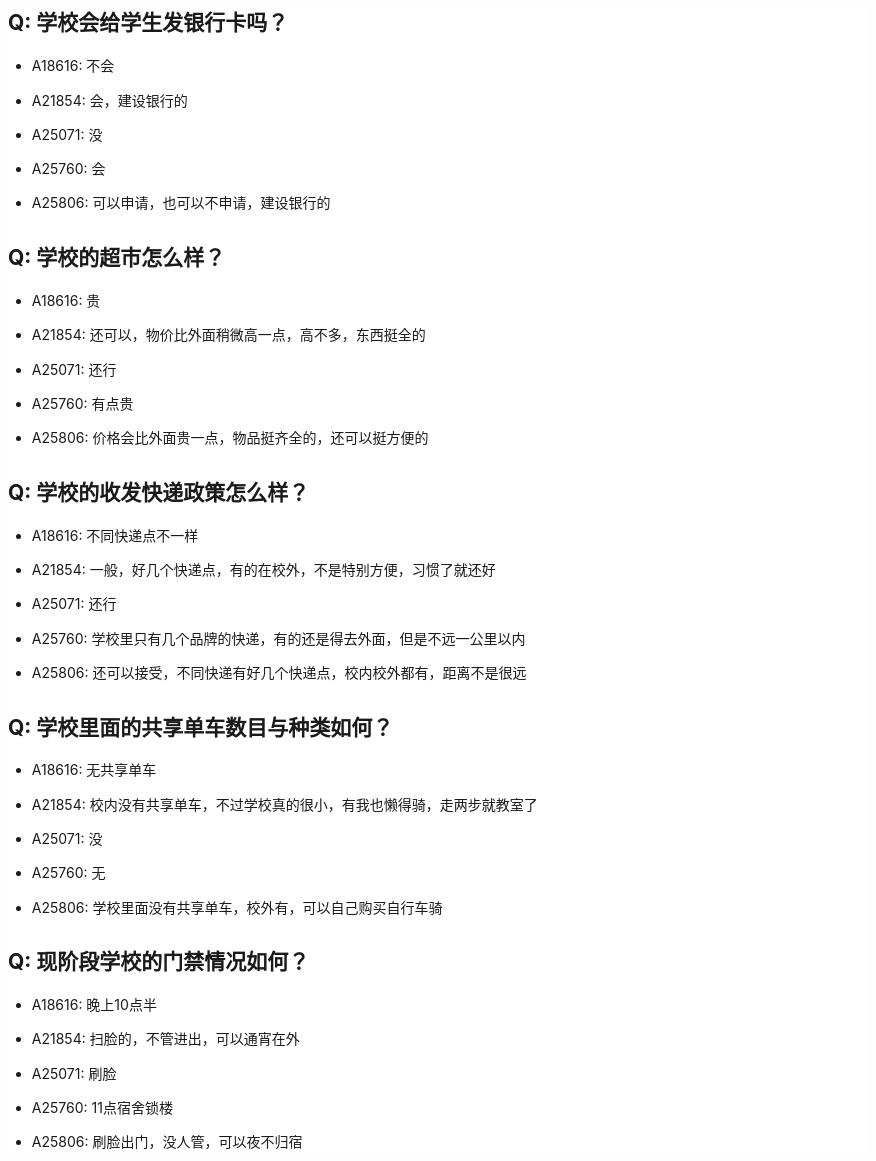 ## Q: 学校会给学生发银行卡吗？

- A18616: 不会

- A21854: 会，建设银行的

- A25071: 没

- A25760: 会

- A25806: 可以申请，也可以不申请，建设银行的

## Q: 学校的超市怎么样？

- A18616: 贵

- A21854: 还可以，物价比外面稍微高一点，高不多，东西挺全的

- A25071: 还行

- A25760: 有点贵

- A25806: 价格会比外面贵一点，物品挺齐全的，还可以挺方便的

## Q: 学校的收发快递政策怎么样？

- A18616: 不同快递点不一样

- A21854: 一般，好几个快递点，有的在校外，不是特别方便，习惯了就还好

- A25071: 还行

- A25760: 学校里只有几个品牌的快递，有的还是得去外面，但是不远一公里以内

- A25806: 还可以接受，不同快递有好几个快递点，校内校外都有，距离不是很远

## Q: 学校里面的共享单车数目与种类如何？

- A18616: 无共享单车

- A21854: 校内没有共享单车，不过学校真的很小，有我也懒得骑，走两步就教室了

- A25071: 没

- A25760: 无

- A25806: 学校里面没有共享单车，校外有，可以自己购买自行车骑

## Q: 现阶段学校的门禁情况如何？

- A18616: 晚上10点半

- A21854: 扫脸的，不管进出，可以通宵在外

- A25071: 刷脸

- A25760: 11点宿舍锁楼

- A25806: 刷脸出门，没人管，可以夜不归宿

